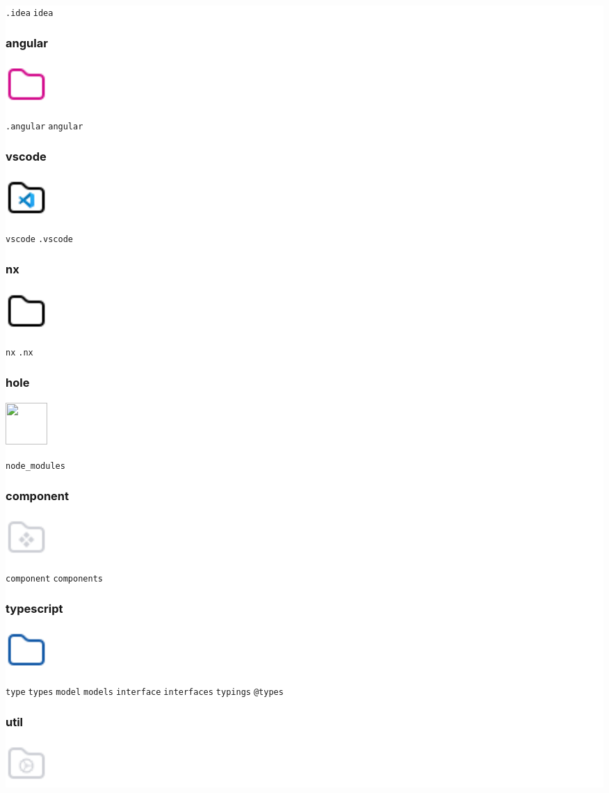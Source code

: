 `.idea`
`idea`
### angular
<img src="../icons/outline/folders/angular.svg" width="60" height="60"/>

`.angular`
`angular`
### vscode
<img src="../icons/outline/folders/vscode.svg" width="60" height="60"/>

`vscode`
`.vscode`
### nx
<img src="../icons/outline/folders/nx.svg" width="60" height="60"/>

`nx`
`.nx`
### hole
<img src="../icons/outline/folders/hole.svg" width="60" height="60"/>

`node_modules`
### component
<img src="../icons/outline/folders/component.svg" width="60" height="60"/>

`component`
`components`
### typescript
<img src="../icons/outline/folders/typescript.svg" width="60" height="60"/>

`type`
`types`
`model`
`models`
`interface`
`interfaces`
`typings`
`@types`
### util
<img src="../icons/outline/folders/util.svg" width="60" height="60"/>
